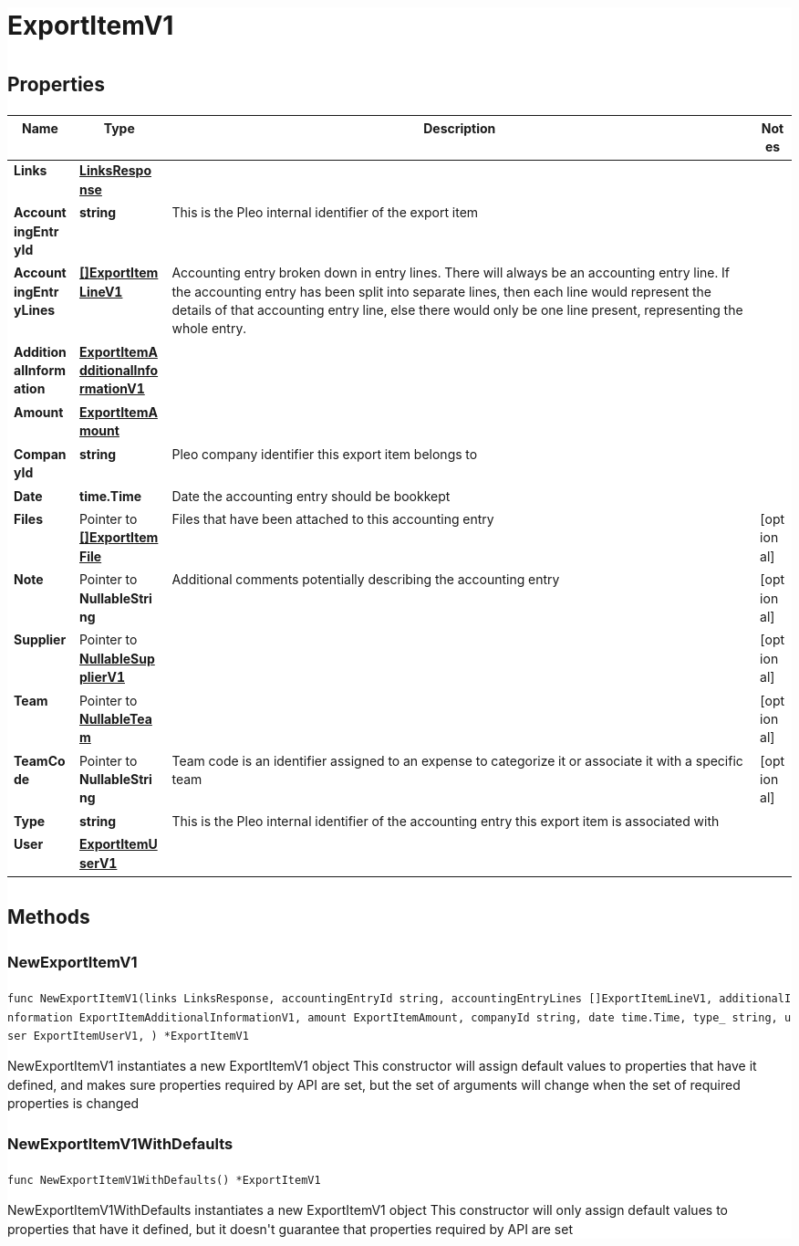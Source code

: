 # ExportItemV1

## Properties

Name | Type | Description | Notes
------------ | ------------- | ------------- | -------------
**Links** | [**LinksResponse**](LinksResponse.md) |  | 
**AccountingEntryId** | **string** | This is the Pleo internal identifier of the export item | 
**AccountingEntryLines** | [**[]ExportItemLineV1**](ExportItemLineV1.md) | Accounting entry broken down in entry lines. There will always be an accounting entry line. If the accounting entry has been split into separate lines, then each line would represent the details of that accounting entry line, else there would only be one line present, representing the whole entry. | 
**AdditionalInformation** | [**ExportItemAdditionalInformationV1**](ExportItemAdditionalInformationV1.md) |  | 
**Amount** | [**ExportItemAmount**](ExportItemAmount.md) |  | 
**CompanyId** | **string** | Pleo company identifier this export item belongs to | 
**Date** | **time.Time** | Date the accounting entry should be bookkept | 
**Files** | Pointer to [**[]ExportItemFile**](ExportItemFile.md) | Files that have been attached to this accounting entry | [optional] 
**Note** | Pointer to **NullableString** | Additional comments potentially describing the accounting entry | [optional] 
**Supplier** | Pointer to [**NullableSupplierV1**](SupplierV1.md) |  | [optional] 
**Team** | Pointer to [**NullableTeam**](Team.md) |  | [optional] 
**TeamCode** | Pointer to **NullableString** | Team code is an identifier assigned to an expense to categorize it or associate it with a specific team | [optional] 
**Type** | **string** | This is the Pleo internal identifier of the accounting entry this export item is associated with | 
**User** | [**ExportItemUserV1**](ExportItemUserV1.md) |  | 

## Methods

### NewExportItemV1

`func NewExportItemV1(links LinksResponse, accountingEntryId string, accountingEntryLines []ExportItemLineV1, additionalInformation ExportItemAdditionalInformationV1, amount ExportItemAmount, companyId string, date time.Time, type_ string, user ExportItemUserV1, ) *ExportItemV1`

NewExportItemV1 instantiates a new ExportItemV1 object
This constructor will assign default values to properties that have it defined,
and makes sure properties required by API are set, but the set of arguments
will change when the set of required properties is changed

### NewExportItemV1WithDefaults

`func NewExportItemV1WithDefaults() *ExportItemV1`

NewExportItemV1WithDefaults instantiates a new ExportItemV1 object
This constructor will only assign default values to properties that have it defined,
but it doesn't guarantee that properties required by API are set
